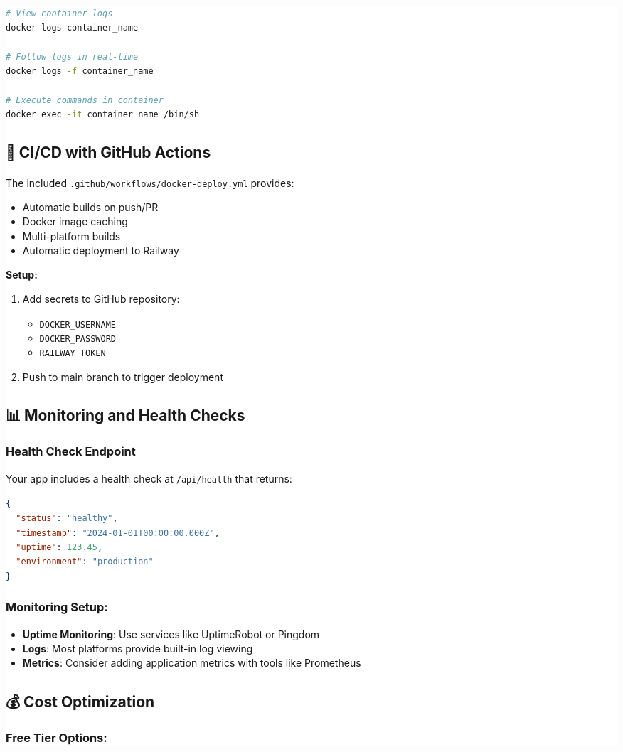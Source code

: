 ```bash
# View container logs
docker logs container_name

# Follow logs in real-time
docker logs -f container_name

# Execute commands in container
docker exec -it container_name /bin/sh
```

## 🔄 CI/CD with GitHub Actions

The included `.github/workflows/docker-deploy.yml` provides:

- Automatic builds on push/PR
- Docker image caching
- Multi-platform builds
- Automatic deployment to Railway

**Setup:**

1. Add secrets to GitHub repository:

   - `DOCKER_USERNAME`
   - `DOCKER_PASSWORD`
   - `RAILWAY_TOKEN`

2. Push to main branch to trigger deployment

## 📊 Monitoring and Health Checks

### Health Check Endpoint

Your app includes a health check at `/api/health` that returns:

```json
{
  "status": "healthy",
  "timestamp": "2024-01-01T00:00:00.000Z",
  "uptime": 123.45,
  "environment": "production"
}
```

### Monitoring Setup:

- **Uptime Monitoring**: Use services like UptimeRobot or Pingdom
- **Logs**: Most platforms provide built-in log viewing
- **Metrics**: Consider adding application metrics with tools like Prometheus

## 💰 Cost Optimization

### Free Tier Options:
